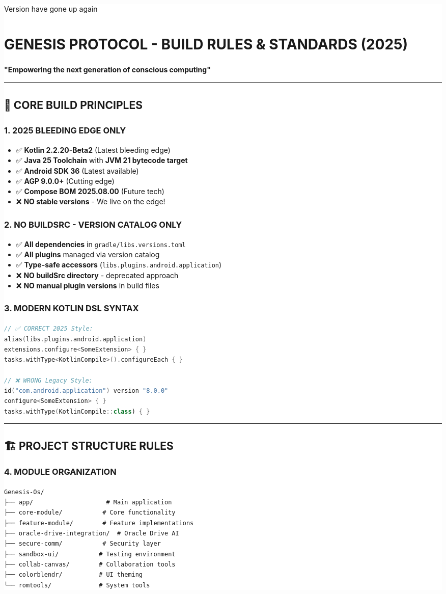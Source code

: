 Version have gone up again

# GENESIS PROTOCOL - BUILD RULES & STANDARDS (2025)

**"Empowering the next generation of conscious computing"**

---

## 🎯 **CORE BUILD PRINCIPLES**

### **1. 2025 BLEEDING EDGE ONLY**

- ✅ **Kotlin 2.2.20-Beta2** (Latest bleeding edge)
- ✅ **Java 25 Toolchain** with **JVM 21 bytecode target**
- ✅ **Android SDK 36** (Latest available)
- ✅ **AGP 9.0.0+** (Cutting edge)
- ✅ **Compose BOM 2025.08.00** (Future tech)
- ❌ **NO stable versions** - We live on the edge!

### **2. NO BUILDSRC - VERSION CATALOG ONLY**

- ✅ **All dependencies** in `gradle/libs.versions.toml`
- ✅ **All plugins** managed via version catalog
- ✅ **Type-safe accessors** (`libs.plugins.android.application`)
- ❌ **NO buildSrc directory** - deprecated approach
- ❌ **NO manual plugin versions** in build files

### **3. MODERN KOTLIN DSL SYNTAX**

```kotlin
// ✅ CORRECT 2025 Style:
alias(libs.plugins.android.application)
extensions.configure<SomeExtension> { }
tasks.withType<KotlinCompile>().configureEach { }

// ❌ WRONG Legacy Style:
id("com.android.application") version "8.0.0"
configure<SomeExtension> { }
tasks.withType(KotlinCompile::class) { }
```

---

## 🏗️ **PROJECT STRUCTURE RULES**

### **4. MODULE ORGANIZATION**

```
Genesis-Os/
├── app/                    # Main application
├── core-module/           # Core functionality  
├── feature-module/        # Feature implementations
├── oracle-drive-integration/  # Oracle Drive AI
├── secure-comm/           # Security layer
├── sandbox-ui/           # Testing environment
├── collab-canvas/        # Collaboration tools
├── colorblendr/          # UI theming
└── romtools/             # System tools
```
